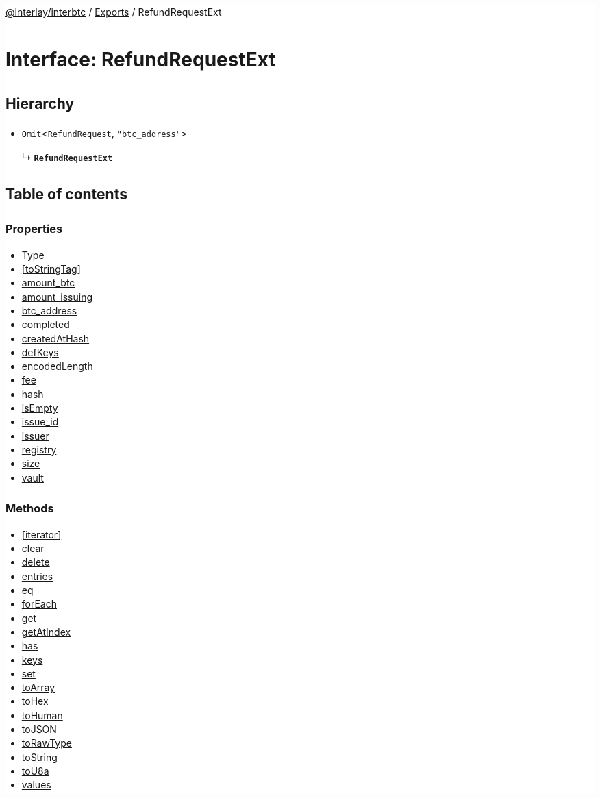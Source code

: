 [@interlay/interbtc](/README.md) / [Exports](/modules.md) / RefundRequestExt

# Interface: RefundRequestExt

## Hierarchy

- `Omit`<`RefundRequest`, ``"btc_address"``\>

  ↳ **`RefundRequestExt`**

## Table of contents

### Properties

- [Type](/interfaces/refundrequestext.md#type)
- [[toStringTag]](/interfaces/refundrequestext.md#[tostringtag])
- [amount\_btc](/interfaces/refundrequestext.md#amount_btc)
- [amount\_issuing](/interfaces/refundrequestext.md#amount_issuing)
- [btc\_address](/interfaces/refundrequestext.md#btc_address)
- [completed](/interfaces/refundrequestext.md#completed)
- [createdAtHash](/interfaces/refundrequestext.md#createdathash)
- [defKeys](/interfaces/refundrequestext.md#defkeys)
- [encodedLength](/interfaces/refundrequestext.md#encodedlength)
- [fee](/interfaces/refundrequestext.md#fee)
- [hash](/interfaces/refundrequestext.md#hash)
- [isEmpty](/interfaces/refundrequestext.md#isempty)
- [issue\_id](/interfaces/refundrequestext.md#issue_id)
- [issuer](/interfaces/refundrequestext.md#issuer)
- [registry](/interfaces/refundrequestext.md#registry)
- [size](/interfaces/refundrequestext.md#size)
- [vault](/interfaces/refundrequestext.md#vault)

### Methods

- [[iterator]](/interfaces/refundrequestext.md#[iterator])
- [clear](/interfaces/refundrequestext.md#clear)
- [delete](/interfaces/refundrequestext.md#delete)
- [entries](/interfaces/refundrequestext.md#entries)
- [eq](/interfaces/refundrequestext.md#eq)
- [forEach](/interfaces/refundrequestext.md#foreach)
- [get](/interfaces/refundrequestext.md#get)
- [getAtIndex](/interfaces/refundrequestext.md#getatindex)
- [has](/interfaces/refundrequestext.md#has)
- [keys](/interfaces/refundrequestext.md#keys)
- [set](/interfaces/refundrequestext.md#set)
- [toArray](/interfaces/refundrequestext.md#toarray)
- [toHex](/interfaces/refundrequestext.md#tohex)
- [toHuman](/interfaces/refundrequestext.md#tohuman)
- [toJSON](/interfaces/refundrequestext.md#tojson)
- [toRawType](/interfaces/refundrequestext.md#torawtype)
- [toString](/interfaces/refundrequestext.md#tostring)
- [toU8a](/interfaces/refundrequestext.md#tou8a)
- [values](/interfaces/refundrequestext.md#values)
